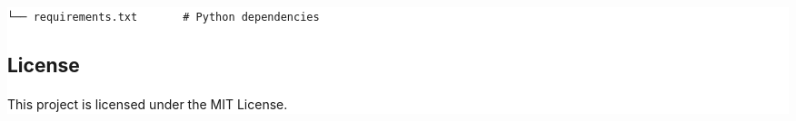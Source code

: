 ```
└── requirements.txt       # Python dependencies
```

## License

This project is licensed under the MIT License.